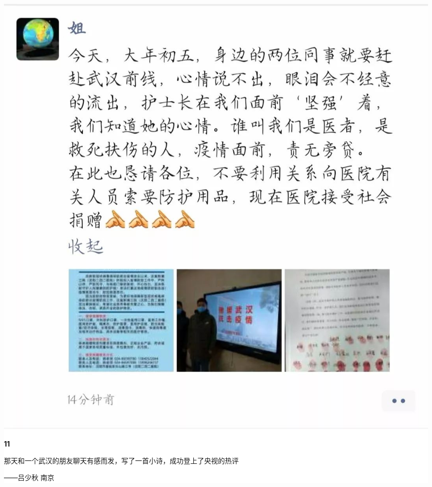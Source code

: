 ![](/images/post/baf4eee7cf2014919530962e09f5793f.jpg)

  

**11**

那天和一个武汉的朋友聊天有感而发，写了一首小诗，成功登上了央视的热评

  

——吕少秋 南京
